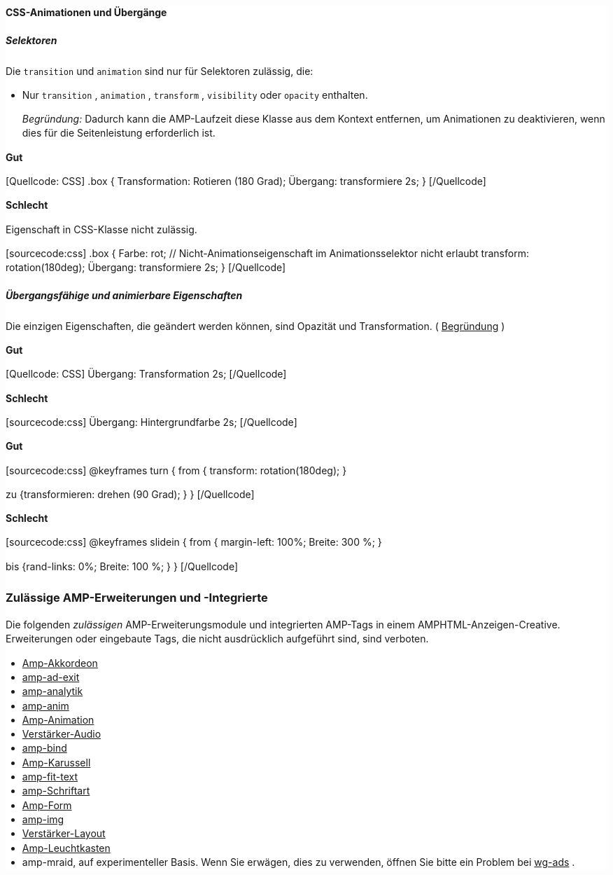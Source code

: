 #### CSS-Animationen und Übergänge<a name="css-animations-and-transitions"></a>

##### Selektoren<a name="selectors"></a>

Die `transition` und `animation` sind nur für Selektoren zulässig, die:

- Nur `transition` , `animation` , `transform` , `visibility` oder `opacity` enthalten.

    *Begründung:* Dadurch kann die AMP-Laufzeit diese Klasse aus dem Kontext entfernen, um Animationen zu deaktivieren, wenn dies für die Seitenleistung erforderlich ist.

**Gut**

[Quellcode: CSS] .box { Transformation: Rotieren (180 Grad); Übergang: transformiere 2s; } [/Quellcode]

**Schlecht**

Eigenschaft in CSS-Klasse nicht zulässig.

[sourcecode:css] .box { Farbe: rot; // Nicht-Animationseigenschaft im Animationsselektor nicht erlaubt transform: rotation(180deg); Übergang: transformiere 2s; } [/Quellcode]

##### Übergangsfähige und animierbare Eigenschaften<a name="transitionable-and-animatable-properties"></a>

Die einzigen Eigenschaften, die geändert werden können, sind Opazität und Transformation. ( [Begründung](http://www.html5rocks.com/en/tutorials/speed/high-performance-animations/) )

**Gut**

[Quellcode: CSS] Übergang: Transformation 2s; [/Quellcode]

**Schlecht**

[sourcecode:css] Übergang: Hintergrundfarbe 2s; [/Quellcode]

**Gut**

[sourcecode:css] @keyframes turn { from { transform: rotation(180deg); }

zu {transformieren: drehen (90 Grad); } } [/Quellcode]

**Schlecht**

[sourcecode:css] @keyframes slidein { from { margin-left: 100%; Breite: 300 %; }

bis {rand-links: 0%; Breite: 100 %; } } [/Quellcode]

### Zulässige AMP-Erweiterungen und -Integrierte<a name="allowed-amp-extensions-and-builtins"></a>

Die folgenden *zulässigen* AMP-Erweiterungsmodule und integrierten AMP-Tags in einem AMPHTML-Anzeigen-Creative. Erweiterungen oder eingebaute Tags, die nicht ausdrücklich aufgeführt sind, sind verboten.

- [Amp-Akkordeon](https://amp.dev/documentation/components/amp-accordion)
- [amp-ad-exit](https://amp.dev/documentation/components/amp-ad-exit)
- [amp-analytik](https://amp.dev/documentation/components/amp-analytics)
- [amp-anim](https://amp.dev/documentation/components/amp-anim)
- [Amp-Animation](https://amp.dev/documentation/components/amp-animation)
- [Verstärker-Audio](https://amp.dev/documentation/components/amp-audio)
- [amp-bind](https://amp.dev/documentation/components/amp-bind)
- [Amp-Karussell](https://amp.dev/documentation/components/amp-carousel)
- [amp-fit-text](https://amp.dev/documentation/components/amp-fit-text)
- [amp-Schriftart](https://amp.dev/documentation/components/amp-font)
- [Amp-Form](https://amp.dev/documentation/components/amp-form)
- [amp-img](https://amp.dev/documentation/components/amp-img)
- [Verstärker-Layout](https://amp.dev/documentation/components/amp-layout)
- [Amp-Leuchtkasten](https://amp.dev/documentation/components/amp-lightbox)
- amp-mraid, auf experimenteller Basis. Wenn Sie erwägen, dies zu verwenden, öffnen Sie bitte ein Problem bei [wg-ads](https://github.com/ampproject/wg-ads/issues/new) .